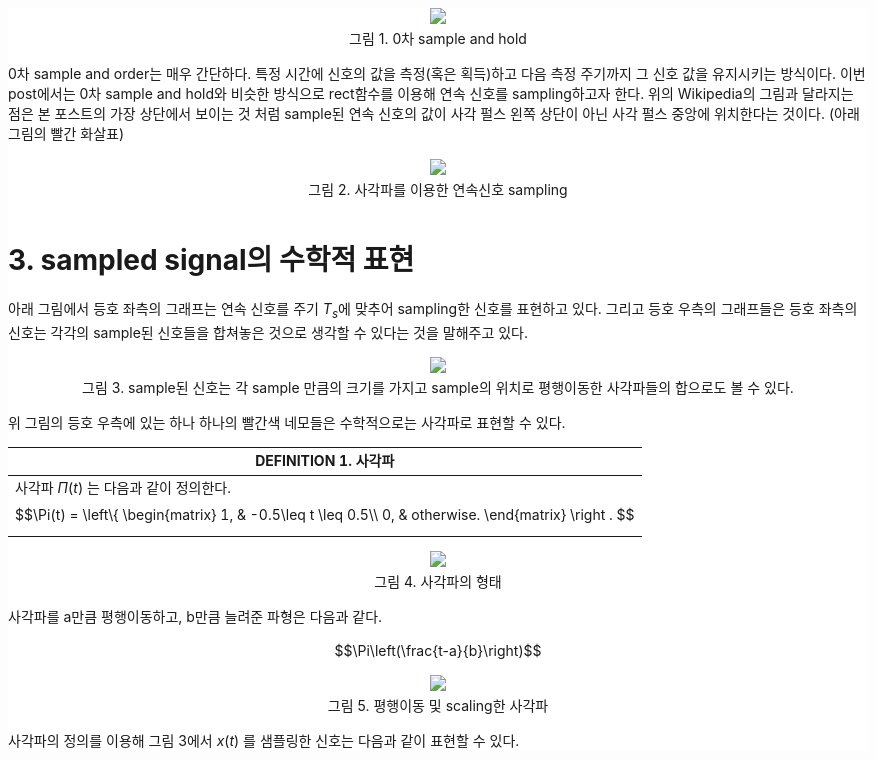 <p align="center">
  <img width = "500" src="https://upload.wikimedia.org/wikipedia/commons/1/15/Zeroorderhold.signal.svg">
  <br>
  그림 1. 0차 sample and hold
</p>

0차 sample and order는 매우 간단하다. 특정 시간에 신호의 값을 측정(혹은 획득)하고 다음 측정 주기까지 그 신호 값을 유지시키는 방식이다. 이번 post에서는 0차 sample and hold와 비슷한 방식으로 rect함수를 이용해 연속 신호를 sampling하고자 한다. 위의 Wikipedia의 그림과 달라지는 점은 본 포스트의 가장 상단에서 보이는 것 처럼 sample된 연속 신호의 값이 사각 펄스 왼쪽 상단이 아닌 사각 펄스 중앙에 위치한다는 것이다. (아래 그림의 빨간 화살표)

<p align="center">
   <img width="500" src="https://angeloyeo.github.io/pics/CT_Convolution/pics/pic1.png">
   <br>
   그림 2. 사각파를 이용한 연속신호 sampling
</p>

# 3. sampled signal의 수학적 표현

아래 그림에서 등호 좌측의 그래프는 연속 신호를 주기 $T_s$에 맞추어 sampling한 신호를 표현하고 있다. 그리고 등호 우측의 그래프들은 등호 좌측의 신호는 각각의 sample된 신호들을 합쳐놓은 것으로 생각할 수 있다는 것을 말해주고 있다.

<p align="center">
   <img width = "700" src="https://angeloyeo.github.io/pics/CT_Convolution/pics/pic2.png">
   <br>
   그림 3. sample된 신호는 각 sample 만큼의 크기를 가지고 sample의 위치로 평행이동한 사각파들의 합으로도 볼 수 있다.
</p>

위 그림의 등호 우측에 있는 하나 하나의 빨간색 네모들은 수학적으로는 사각파로 표현할 수 있다.


| DEFINITION 1. 사각파 |
| --------- |
| 사각파 $\Pi(t)$ 는 다음과 같이 정의한다. <br><center> $$\Pi(t) = \left\{ \begin{matrix} 1, & -0.5\leq t \leq 0.5\\ 0, & otherwise. \end{matrix} \right . $$</center>|

<p align="center">
   <img width = "400" src="https://upload.wikimedia.org/wikipedia/commons/1/11/Rectangular_function.svg">
   <br>
   그림 4. 사각파의 형태
</p>


사각파를 a만큼 평행이동하고, b만큼 늘려준 파형은 다음과 같다.

$$\Pi\left(\frac{t-a}{b}\right)$$

<p align="center">
   <img width = "400" src="https://angeloyeo.github.io/pics/CT_Convolution/pics/pic3.png">
   <br>
   그림 5. 평행이동 및 scaling한 사각파
</p>

사각파의 정의를 이용해 그림 3에서 $x(t)$ 를 샘플링한 신호는 다음과 같이 표현할 수 있다.
